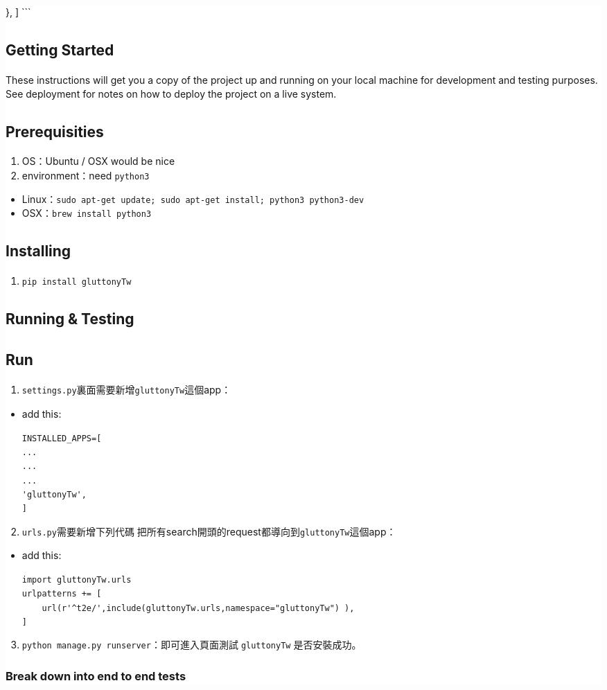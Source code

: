   },
]
    ```

## Getting Started

These instructions will get you a copy of the project up and running on your local machine for development and testing purposes. See deployment for notes on how to deploy the project on a live system.

## Prerequisities

1. OS：Ubuntu / OSX would be nice
2. environment：need `python3`

  - Linux：`sudo apt-get update; sudo apt-get install; python3 python3-dev`
  - OSX：`brew install python3`

## Installing

1. `pip install gluttonyTw`

## Running & Testing

## Run

1. `settings.py`裏面需要新增`gluttonyTw`這個app：

  - add this:

    ```
    INSTALLED_APPS=[
    ...
    ...
    ...
    'gluttonyTw',
    ]
    ```

2. `urls.py`需要新增下列代碼 把所有search開頭的request都導向到`gluttonyTw`這個app：

  - add this:

    ```
    import gluttonyTw.urls
    urlpatterns += [
        url(r'^t2e/',include(gluttonyTw.urls,namespace="gluttonyTw") ),
    ]
    ```

3. `python manage.py runserver`：即可進入頁面測試 `gluttonyTw` 是否安裝成功。

### Break down into end to end tests
